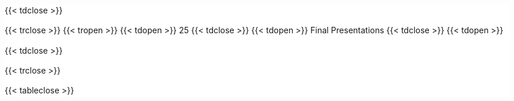 {{< tdclose >}}

{{< trclose >}}
{{< tropen >}}
{{< tdopen >}}
25
{{< tdclose >}}
{{< tdopen >}}
Final Presentations
{{< tdclose >}}
{{< tdopen >}}

{{< tdclose >}}

{{< trclose >}}

{{< tableclose >}}